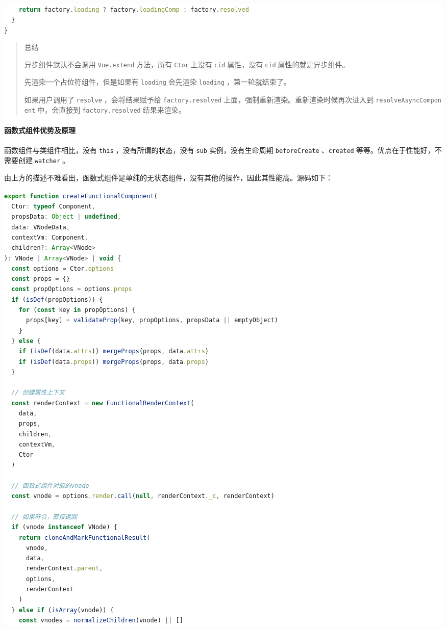 ```js
    return factory.loading ? factory.loadingComp : factory.resolved
  }
}
```



> 总结
>
> 异步组件默认不会调用 `Vue.extend` 方法，所有 `Ctor` 上没有 `cid` 属性，没有 `cid` 属性的就是异步组件。
>
> 先渲染一个占位符组件，但是如果有 `loading` 会先渲染 `loading` ，第一轮就结束了。
>
> 如果用户调用了 `resolve` ，会将结果赋予给 `factory.resolved` 上面，强制重新渲染。重新渲染时候再次进入到 `resolveAsyncComponent` 中，会直接到 `factory.resolved` 结果来渲染。

#### 函数式组件优势及原理

函数组件与类组件相比，没有 `this` ，没有所谓的状态，没有 `sub` 实例，没有生命周期 `beforeCreate` 、`created` 等等。优点在于性能好，不需要创建 `watcher` 。

由上方的描述不难看出，函数式组件是单纯的无状态组件，没有其他的操作，因此其性能高。源码如下：

```js
export function createFunctionalComponent(
  Ctor: typeof Component,
  propsData: Object | undefined,
  data: VNodeData,
  contextVm: Component,
  children?: Array<VNode>
): VNode | Array<VNode> | void {
  const options = Ctor.options
  const props = {}
  const propOptions = options.props
  if (isDef(propOptions)) {
    for (const key in propOptions) {
      props[key] = validateProp(key, propOptions, propsData || emptyObject)
    }
  } else {
    if (isDef(data.attrs)) mergeProps(props, data.attrs)
    if (isDef(data.props)) mergeProps(props, data.props)
  }

  // 创建属性上下文
  const renderContext = new FunctionalRenderContext(
    data,
    props,
    children,
    contextVm,
    Ctor
  )

  // 函数式组件对应的vnode
  const vnode = options.render.call(null, renderContext._c, renderContext)

  // 如果符合，直接返回
  if (vnode instanceof VNode) {
    return cloneAndMarkFunctionalResult(
      vnode,
      data,
      renderContext.parent,
      options,
      renderContext
    )
  } else if (isArray(vnode)) {
    const vnodes = normalizeChildren(vnode) || []
```